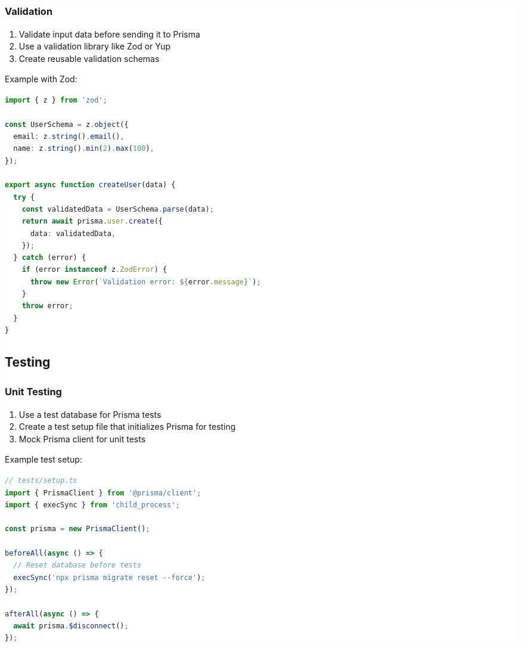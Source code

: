 ### Validation

1. Validate input data before sending it to Prisma
2. Use a validation library like Zod or Yup
3. Create reusable validation schemas

Example with Zod:

```typescript
import { z } from 'zod';

const UserSchema = z.object({
  email: z.string().email(),
  name: z.string().min(2).max(100),
});

export async function createUser(data) {
  try {
    const validatedData = UserSchema.parse(data);
    return await prisma.user.create({
      data: validatedData,
    });
  } catch (error) {
    if (error instanceof z.ZodError) {
      throw new Error(`Validation error: ${error.message}`);
    }
    throw error;
  }
}
```

## Testing

### Unit Testing

1. Use a test database for Prisma tests
2. Create a test setup file that initializes Prisma for testing
3. Mock Prisma client for unit tests

Example test setup:

```typescript
// tests/setup.ts
import { PrismaClient } from '@prisma/client';
import { execSync } from 'child_process';

const prisma = new PrismaClient();

beforeAll(async () => {
  // Reset database before tests
  execSync('npx prisma migrate reset --force');
});

afterAll(async () => {
  await prisma.$disconnect();
});
```
